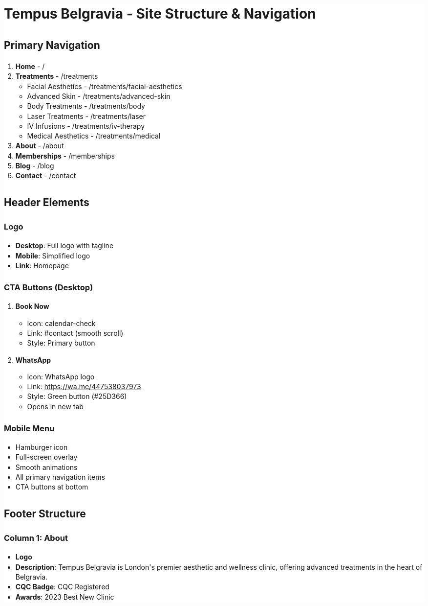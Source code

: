 # Tempus Belgravia - Site Structure & Navigation

## Primary Navigation
1. **Home** - /
2. **Treatments** - /treatments
   - Facial Aesthetics - /treatments/facial-aesthetics
   - Advanced Skin - /treatments/advanced-skin
   - Body Treatments - /treatments/body
   - Laser Treatments - /treatments/laser
   - IV Infusions - /treatments/iv-therapy
   - Medical Aesthetics - /treatments/medical
3. **About** - /about
4. **Memberships** - /memberships
5. **Blog** - /blog
6. **Contact** - /contact

## Header Elements
### Logo
- **Desktop**: Full logo with tagline
- **Mobile**: Simplified logo
- **Link**: Homepage

### CTA Buttons (Desktop)
1. **Book Now** 
   - Icon: calendar-check
   - Link: #contact (smooth scroll)
   - Style: Primary button

2. **WhatsApp**
   - Icon: WhatsApp logo
   - Link: https://wa.me/447538037973
   - Style: Green button (#25D366)
   - Opens in new tab

### Mobile Menu
- Hamburger icon
- Full-screen overlay
- Smooth animations
- All primary navigation items
- CTA buttons at bottom

## Footer Structure

### Column 1: About
- **Logo**
- **Description**: Tempus Belgravia is London's premier aesthetic and wellness clinic, offering advanced treatments in the heart of Belgravia.
- **CQC Badge**: CQC Registered
- **Awards**: 2023 Best New Clinic
